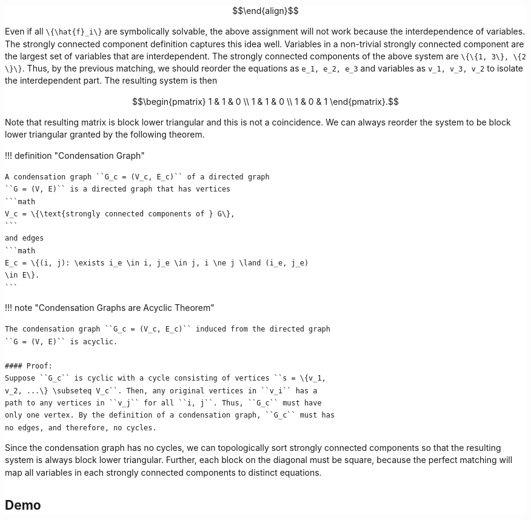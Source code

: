 ```math
\end{align}
```
Even if all ``\{\hat{f}_i\}`` are symbolically solvable, the above assignment
will not work because the interdependence of variables. The strongly connected
component definition captures this idea well. Variables in a non-trivial
strongly connected component are the largest set of variables that are
interdependent. The strongly connected components of the above system are
``\{\{1, 3\}, \{2\}\}``. Thus, by the previous matching, we should reorder the
equations as ``e_1, e_2, e_3`` and variables as ``v_1, v_3, v_2`` to isolate the
interdependent part. The resulting system is then
```math
\begin{pmatrix}
1 & 1 & 0 \\
1 & 1 & 0 \\
1 & 0 & 1
\end{pmatrix}.
```
Note that resulting matrix is block lower triangular and this is not a
coincidence. We can always reorder the system to be block lower triangular
granted by the following theorem.

!!! definition "Condensation Graph"

    A condensation graph ``G_c = (V_c, E_c)`` of a directed graph
    ``G = (V, E)`` is a directed graph that has vertices
    ```math
    V_c = \{\text{strongly connected components of } G\},
    ```
    and edges
    ```math
    E_c = \{(i, j): \exists i_e \in i, j_e \in j, i \ne j \land (i_e, j_e)
    \in E\}.
    ```

!!! note "Condensation Graphs are Acyclic Theorem"

    The condensation graph ``G_c = (V_c, E_c)`` induced from the directed graph
    ``G = (V, E)`` is acyclic.

    #### Proof:
    Suppose ``G_c`` is cyclic with a cycle consisting of vertices ``s = \{v_1,
    v_2, ...\} \subseteq V_c``. Then, any original vertices in ``v_i`` has a
    path to any vertices in ``v_j`` for all ``i, j``. Thus, ``G_c`` must have
    only one vertex. By the definition of a condensation graph, ``G_c`` must has
    no edges, and therefore, no cycles.

Since the condensation graph has no cycles, we can topologically sort strongly
connected components so that the resulting system is always block lower
triangular. Further, each block on the diagonal must be square, because the
perfect matching will map all variables in each strongly connected components to
distinct equations.

## Demo
